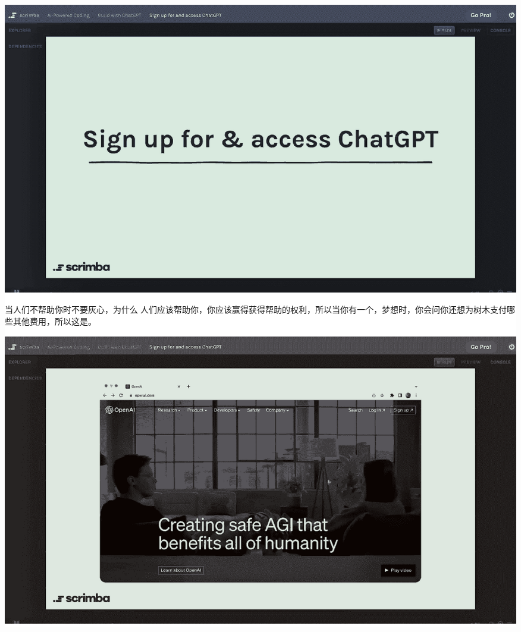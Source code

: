![](img/75a5ebe3ed45cbc8b9746657c065659a_17.png)

当人们不帮助你时不要灰心，为什么 人们应该帮助你，你应该赢得获得帮助的权利，所以当你有一个，梦想时，你会问你还想为树木支付哪些其他费用，所以这是。



![](img/75a5ebe3ed45cbc8b9746657c065659a_19.png)
